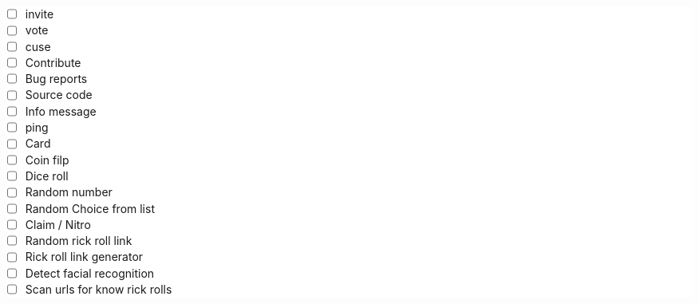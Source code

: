- [ ] invite
- [ ] vote
- [ ] cuse
- [ ] Contribute
- [ ] Bug reports
- [ ] Source code
- [ ] Info message
- [ ] ping
- [ ] Card
- [ ] Coin filp
- [ ] Dice roll
- [ ] Random number
- [ ] Random Choice from list
- [ ] Claim / Nitro
- [ ] Random rick roll link
- [ ] Rick roll link generator
- [ ] Detect facial recognition
- [ ] Scan urls for know rick rolls